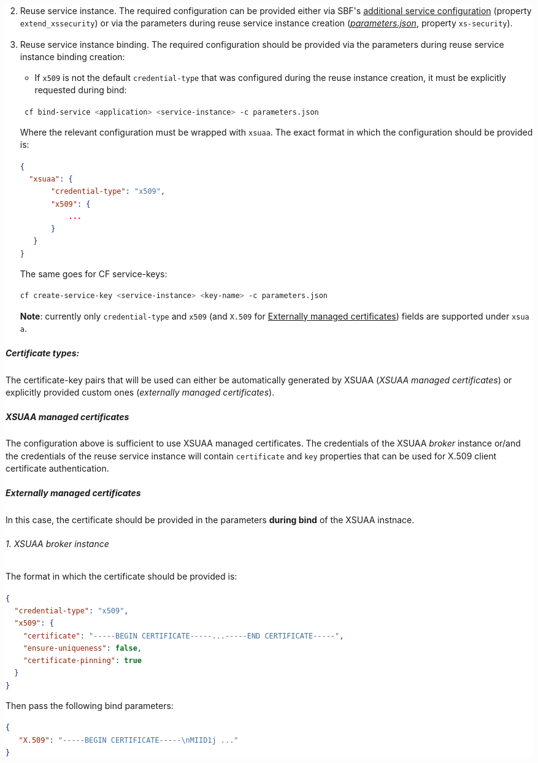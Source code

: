 2. Reuse service instance. The required configuration can be provided either via SBF's [additional service configuration](#additional-service-configuration) (property `extend_xssecurity`) or via the parameters during reuse service instance creation (_[parameters.json](#create-service-with-custom-parameters)_, property `xs-security`).

3. Reuse service instance binding. The required configuration should be provided via the parameters during reuse service instance binding creation:
   * If `x509` is not the default `credential-type` that was configured during the reuse instance creation, it must be explicitly requested during bind: <br> 
   ```sh
    cf bind-service <application> <service-instance> -c parameters.json
    ```
   Where the relevant configuration must be wrapped with `xsuaa`. The exact format in which the configuration should be provided is:
    ```json
    {
      "xsuaa": { 
           "credential-type": "x509", 
           "x509": { 
               ...
           } 
       }
   }
   ```
   The same goes for CF service-keys:
   ```sh
   cf create-service-key <service-instance> <key-name> -c parameters.json
   ```
   **Note**: currently only `credential-type` and `x509` (and `X.509` for [Externally managed certificates](#externally-managed-certificates)) fields are supported under `xsuaa`.
    

##### Certificate types:
The certificate-key pairs that will be used can either be automatically generated by XSUAA (_XSUAA managed certificates_) or
explicitly provided custom ones (_externally managed certificates_).

##### XSUAA managed certificates

The configuration above is sufficient to use XSUAA managed certificates.
The credentials of the XSUAA _broker_ instance or/and the credentials of the reuse service instance will contain `certificate` and `key` properties that can be used for X.509 client certificate authentication.

##### Externally managed certificates

In this case, the certificate should be provided in the parameters **during bind** of the XSUAA instnace.
 
###### 1. XSUAA broker instance
The format in which the certificate should be provided is:

```json
{
  "credential-type": "x509",
  "x509": {
    "certificate": "-----BEGIN CERTIFICATE-----...-----END CERTIFICATE-----",
    "ensure-uniqueness": false,
    "certificate-pinning": true
  }
}
```
Then pass the following bind parameters:
```json
{
   "X.509": "-----BEGIN CERTIFICATE-----\nMIID1j ..."
}
```

